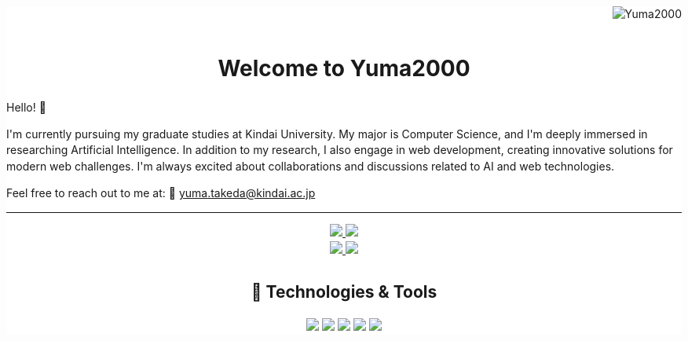 <p align="right">
  <img src="https://komarev.com/ghpvc/?username=Yuma2000&label=Profile%20views&color=0e75b6&style=flat" alt="Yuma2000" />
</p>

<H1 ALIGN="center">Welcome to Yuma2000</H1>

Hello! 👋

I'm currently pursuing my graduate studies at Kindai University. My major is Computer Science, and I'm deeply immersed in researching Artificial Intelligence. In addition to my research, I also engage in web development, creating innovative solutions for modern web challenges. I'm always excited about collaborations and discussions related to AI and web technologies.

Feel free to reach out to me at: 📧 yuma.takeda@kindai.ac.jp

---

<div align="center" width=95%>
  <a href="#">
    <img src="https://github-readme-stats.vercel.app/api?username=Yuma2000&count_private=true&show_icons=true" width=53.2%/>
    <img src="https://github-readme-stats.vercel.app/api/top-langs/?username=Yuma2000&layout=compact" width=40.5%/><br>
    <img src="http://github-profile-summary-cards.vercel.app/api/cards/profile-details?username=Yuma2000" width=95%>
    <img src="https://github-profile-trophy.vercel.app/?username=Yuma2000&column=7" width=95%>
  </a>
</div>

<H2 ALIGN="center">🔧 Technologies & Tools</H2>
<div align="center">
  <img src="https://img.shields.io/badge/OS-MacOS-informational?style=flat&logo=apple&logoColor=white">
  <img src="https://img.shields.io/badge/Editor-VSCode-informational?style=flat&logo=visual-studio-code&logoColor=white">
  <img src="https://img.shields.io/badge/Code-Python-informational?style=flat&logo=python&logoColor=white">
  <img src="https://img.shields.io/badge/Code-Java-informational?style=flat&logo=java&logoColor=white">
  <img src="https://img.shields.io/badge/Code-PHP-informational?style=flat&logo=php&logoColor=white">
</div>
